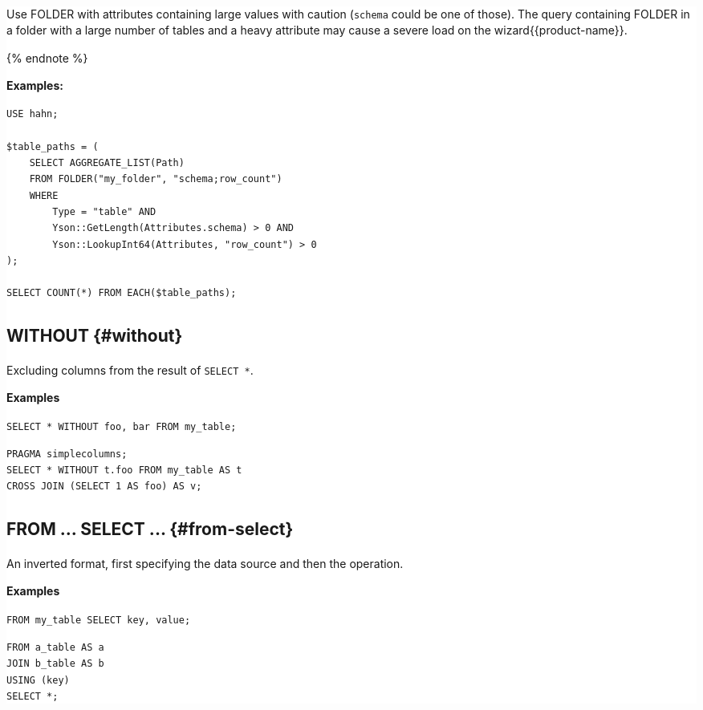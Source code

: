 Use FOLDER with attributes containing large values with caution (`schema` could be one of those). The query containing FOLDER in a folder with a large number of tables and a heavy attribute may cause a severe load on the wizard{{product-name}}.

{% endnote %}

**Examples:**

```yql
USE hahn;

$table_paths = (
    SELECT AGGREGATE_LIST(Path)
    FROM FOLDER("my_folder", "schema;row_count")
    WHERE
        Type = "table" AND
        Yson::GetLength(Attributes.schema) > 0 AND
        Yson::LookupInt64(Attributes, "row_count") > 0
);

SELECT COUNT(*) FROM EACH($table_paths);
```




## WITHOUT {#without}

Excluding columns from the result of `SELECT *`.

**Examples**

```yql
SELECT * WITHOUT foo, bar FROM my_table;
```

```yql
PRAGMA simplecolumns;
SELECT * WITHOUT t.foo FROM my_table AS t
CROSS JOIN (SELECT 1 AS foo) AS v;
```


## FROM ... SELECT ... {#from-select}

An inverted format, first specifying the data source and then the operation.

**Examples**

```yql
FROM my_table SELECT key, value;
```

```yql
FROM a_table AS a
JOIN b_table AS b
USING (key)
SELECT *;
```
